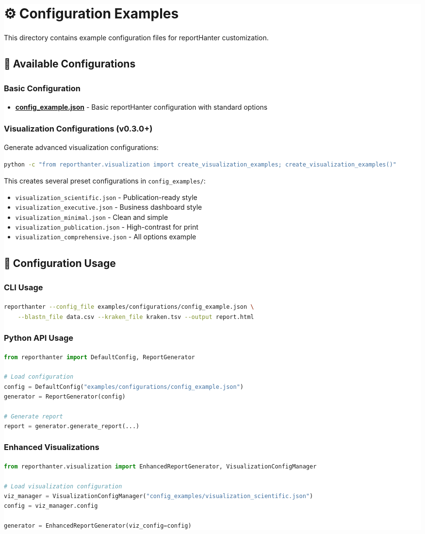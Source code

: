 # ⚙️ Configuration Examples

This directory contains example configuration files for reportHanter customization.

## 📁 **Available Configurations**

### **Basic Configuration**
- **[config_example.json](config_example.json)** - Basic reportHanter configuration with standard options

### **Visualization Configurations** (v0.3.0+)
Generate advanced visualization configurations:
```bash
python -c "from reporthanter.visualization import create_visualization_examples; create_visualization_examples()"
```

This creates several preset configurations in `config_examples/`:
- `visualization_scientific.json` - Publication-ready style
- `visualization_executive.json` - Business dashboard style  
- `visualization_minimal.json` - Clean and simple
- `visualization_publication.json` - High-contrast for print
- `visualization_comprehensive.json` - All options example

## 🎯 **Configuration Usage**

### **CLI Usage**
```bash
reporthanter --config_file examples/configurations/config_example.json \
    --blastn_file data.csv --kraken_file kraken.tsv --output report.html
```

### **Python API Usage**
```python
from reporthanter import DefaultConfig, ReportGenerator

# Load configuration
config = DefaultConfig("examples/configurations/config_example.json")
generator = ReportGenerator(config)

# Generate report
report = generator.generate_report(...)
```

### **Enhanced Visualizations**
```python
from reporthanter.visualization import EnhancedReportGenerator, VisualizationConfigManager

# Load visualization configuration
viz_manager = VisualizationConfigManager("config_examples/visualization_scientific.json")
config = viz_manager.config

generator = EnhancedReportGenerator(viz_config=config)
```
